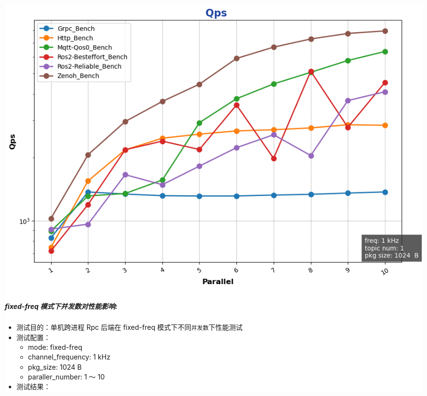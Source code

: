![](./pic/cross-machine_rpc_py_bench_parallel.png)

##### fixed-freq 模式下并发数对性能影响:
- 测试目的：单机跨进程 Rpc 后端在 fixed-freq 模式下不同`并发数`下性能测试
- 测试配置：  
  - mode: fixed-freq
  - channel_frequency: 1 kHz
  - pkg_size: 1024 B  
  - paraller_number: 1 ～ 10
- 测试结果：

